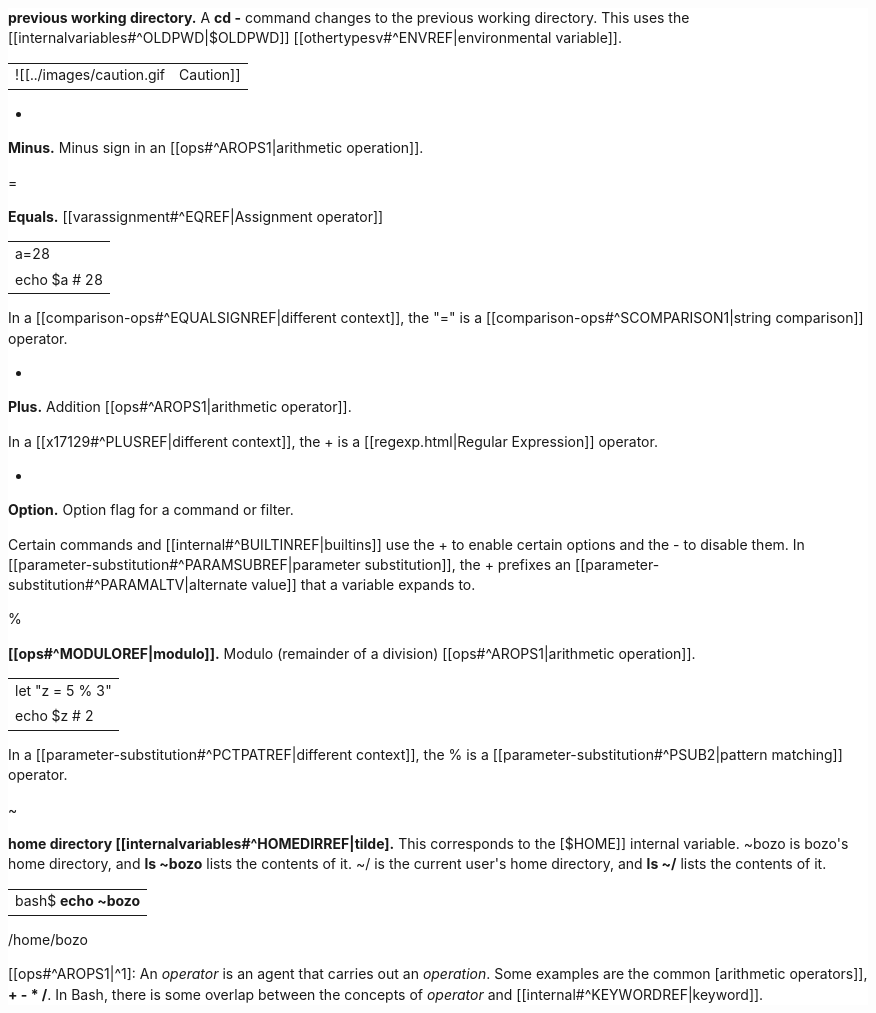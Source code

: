 **previous working directory.** A **cd -** command changes to the previous working directory. This uses the [[internalvariables#^OLDPWD|$OLDPWD]] [[othertypesv#^ENVREF|environmental variable]].

|   |   |
|---|---|
|![[../images/caution.gif|Caution]]|Do not confuse the "-" used in this sense with the "-" redirection operator just discussed. The interpretation of the "-" depends on the context in which it appears.|

-

**Minus.** Minus sign in an [[ops#^AROPS1|arithmetic operation]].

=

**Equals.** [[varassignment#^EQREF|Assignment operator]]

|   |
|---|
|a=28
echo $a   # 28|

In a [[comparison-ops#^EQUALSIGNREF|different context]], the "=" is a [[comparison-ops#^SCOMPARISON1|string comparison]] operator.

+

**Plus.** Addition [[ops#^AROPS1|arithmetic operator]].

In a [[x17129#^PLUSREF|different context]], the + is a [[regexp.html|Regular Expression]] operator.

+

**Option.** Option flag for a command or filter.

Certain commands and [[internal#^BUILTINREF|builtins]] use the + to enable certain options and the - to disable them. In [[parameter-substitution#^PARAMSUBREF|parameter substitution]], the + prefixes an [[parameter-substitution#^PARAMALTV|alternate value]] that a variable expands to.

%

**[[ops#^MODULOREF|modulo]].** Modulo (remainder of a division) [[ops#^AROPS1|arithmetic operation]].

|   |
|---|
|let "z = 5 % 3"
echo $z  # 2|

In a [[parameter-substitution#^PCTPATREF|different context]], the % is a [[parameter-substitution#^PSUB2|pattern matching]] operator.

~

**home directory [[internalvariables#^HOMEDIRREF|tilde].** This corresponds to the [$HOME]] internal variable. ~bozo is bozo's home directory, and **ls ~bozo** lists the contents of it. ~/ is the current user's home directory, and **ls ~/** lists the contents of it.

|   |
|---|
|bash$ **echo ~bozo**
/home/bozo


[[ops#^AROPS1|^1]: An _operator_ is an agent that carries out an _operation_. Some examples are the common [arithmetic operators]], **+ - * /**. In Bash, there is some overlap between the concepts of _operator_ and [[internal#^KEYWORDREF|keyword]].
[^2]: This is more commonly known as the _ternary_ operator. Unfortunately, _ternary_ is an ugly word. It doesn't roll off the tongue, and it doesn't elucidate. It obfuscates. _Trinary_ is by far the more elegant usage.
[^3]: **A**merican **S**tandard **C**ode for **I**nformation **I**nterchange. This is a system for encoding text characters (alphabetic, numeric, and a limited set of symbols) as 7-bit numbers that can be stored and manipulated by computers. Many of the ASCII characters are represented on a standard keyboard.
[^5]: The shell does the _brace expansion_. The command itself acts upon the _result_ of the expansion.
[^7]: Even as in olden times a _philtre_ denoted a potion alleged to have magical transformative powers, so does a UNIX _filter_ transform its target in (roughly) analogous fashion. (The coder who comes up with a "love philtre" that runs on a Linux machine will likely win accolades and honors.)
[[internal#^BUILTINREF|^8]: Bash stores a list of commands previously issued from the command-line in a _buffer_, or memory space, for recall with the [builtin]] _history_ commands.
[^9]: A linefeed (_newline_) is also a whitespace character. This explains why a _blank line_, consisting only of a linefeed, is considered whitespace.